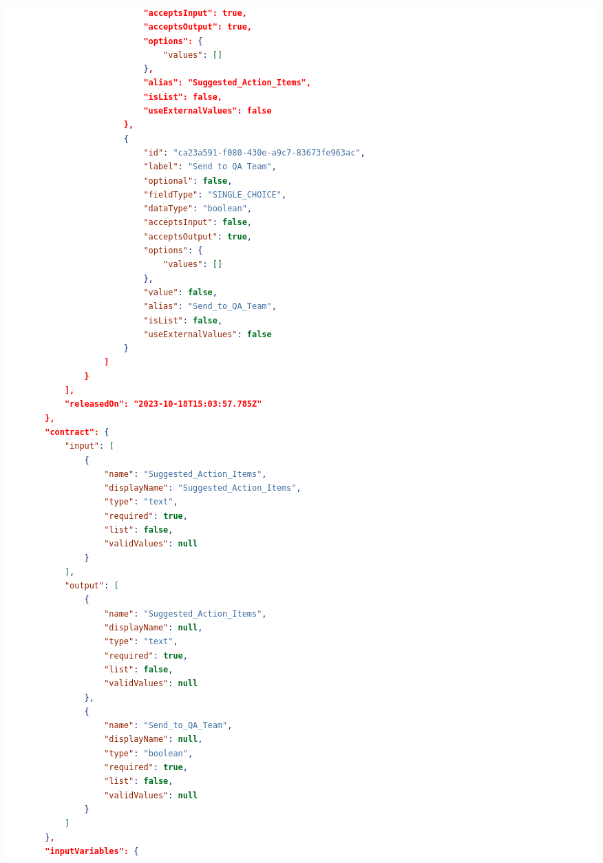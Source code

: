 ```json
                            "acceptsInput": true,
                            "acceptsOutput": true,
                            "options": {
                                "values": []
                            },
                            "alias": "Suggested_Action_Items",
                            "isList": false,
                            "useExternalValues": false
                        },
                        {
                            "id": "ca23a591-f080-430e-a9c7-83673fe963ac",
                            "label": "Send to QA Team",
                            "optional": false,
                            "fieldType": "SINGLE_CHOICE",
                            "dataType": "boolean",
                            "acceptsInput": false,
                            "acceptsOutput": true,
                            "options": {
                                "values": []
                            },
                            "value": false,
                            "alias": "Send_to_QA_Team",
                            "isList": false,
                            "useExternalValues": false
                        }
                    ]
                }
            ],
            "releasedOn": "2023-10-18T15:03:57.785Z"
        },
        "contract": {
            "input": [
                {
                    "name": "Suggested_Action_Items",
                    "displayName": "Suggested_Action_Items",
                    "type": "text",
                    "required": true,
                    "list": false,
                    "validValues": null
                }
            ],
            "output": [
                {
                    "name": "Suggested_Action_Items",
                    "displayName": null,
                    "type": "text",
                    "required": true,
                    "list": false,
                    "validValues": null
                },
                {
                    "name": "Send_to_QA_Team",
                    "displayName": null,
                    "type": "boolean",
                    "required": true,
                    "list": false,
                    "validValues": null
                }
            ]
        },
        "inputVariables": {
```